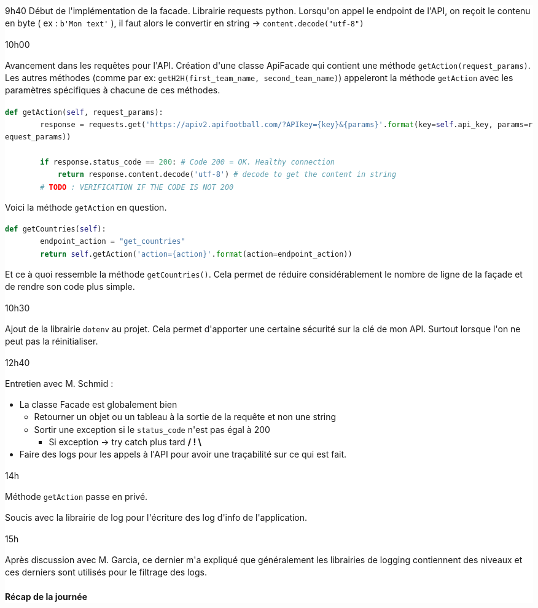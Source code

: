 9h40 
Début de l'implémentation de la facade. Librairie requests python. Lorsqu'on appel le endpoint de l'API, on reçoit le contenu en byte ( ex : `b'Mon text'` ), il faut alors le convertir en string -> `content.decode("utf-8")`

10h00

Avancement dans les requêtes pour l'API. Création d'une classe ApiFacade qui contient une méthode `getAction(request_params)`. Les autres méthodes (comme par ex: `getH2H(first_team_name, second_team_name)`) appeleront la méthode `getAction` avec les paramètres spécifiques à chacune de ces méthodes.

```python
def getAction(self, request_params):
        response = requests.get('https://apiv2.apifootball.com/?APIkey={key}&{params}'.format(key=self.api_key, params=request_params))

        if response.status_code == 200: # Code 200 = OK. Healthy connection
            return response.content.decode('utf-8') # decode to get the content in string
        # TODO : VERIFICATION IF THE CODE IS NOT 200
```

Voici la méthode `getAction` en question.

```python
def getCountries(self):
        endpoint_action = "get_countries"
        return self.getAction('action={action}'.format(action=endpoint_action))
```

Et ce à quoi ressemble la méthode `getCountries()`. Cela permet de réduire considérablement le nombre de ligne de la façade et de rendre son code plus simple.

10h30

Ajout de la librairie `dotenv` au projet. Cela permet d'apporter une certaine sécurité sur la clé de mon API. Surtout lorsque l'on ne peut pas la réinitialiser.

12h40

Entretien avec M. Schmid :

* La classe Facade est globalement bien
  * Retourner un objet ou un tableau à la sortie de la requête et non une string
  * Sortir une exception si le `status_code` n'est pas égal à 200
    * Si exception -> try catch plus tard __/ ! \\__
* Faire des logs pour les appels à l'API pour avoir une traçabilité sur ce qui est fait.

14h

Méthode `getAction` passe en privé. 

Soucis avec la librairie de log pour l'écriture des log d'info de l'application.

15h

Après discussion avec M. Garcia, ce dernier m'a expliqué que généralement les librairies de logging contiennent des niveaux et ces derniers sont utilisés pour le filtrage des logs.

#### Récap de la journée
